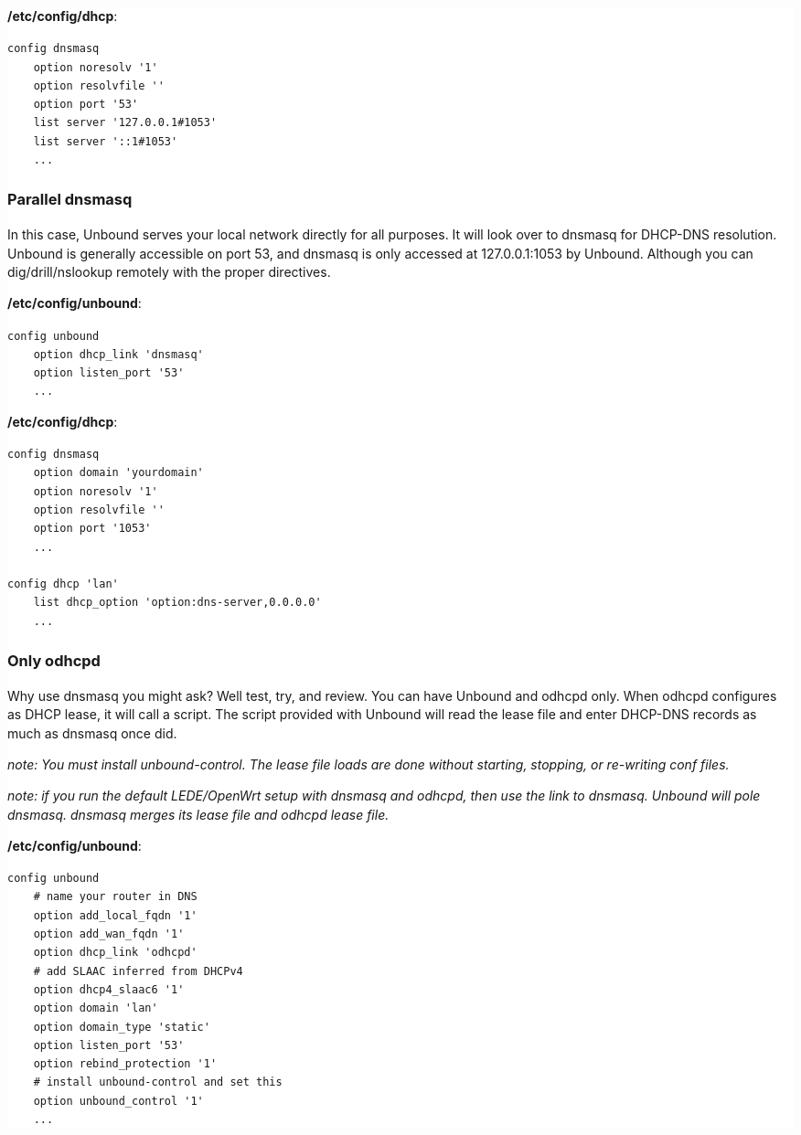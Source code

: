 **/etc/config/dhcp**:

	config dnsmasq
		option noresolv '1'
		option resolvfile ''
		option port '53'
		list server '127.0.0.1#1053'
		list server '::1#1053'
		...

### Parallel dnsmasq
In this case, Unbound serves your local network directly for all purposes. It will look over to dnsmasq for DHCP-DNS resolution. Unbound is generally accessible on port 53, and dnsmasq is only accessed at 127.0.0.1:1053 by Unbound. Although you can dig/drill/nslookup remotely with the proper directives.

**/etc/config/unbound**:

	config unbound
		option dhcp_link 'dnsmasq'
		option listen_port '53'
		...

**/etc/config/dhcp**:

	config dnsmasq
		option domain 'yourdomain'
		option noresolv '1'
		option resolvfile ''
		option port '1053'
		...

	config dhcp 'lan'
		list dhcp_option 'option:dns-server,0.0.0.0'
		...

### Only odhcpd
Why use dnsmasq you might ask? Well test, try, and review. You can have Unbound and odhcpd only. When odhcpd configures as DHCP lease, it will call a script. The script provided with Unbound will read the lease file and enter DHCP-DNS records as much as dnsmasq once did.

*note: You must install unbound-control. The lease file loads are done without starting, stopping, or re-writing conf files.*

*note: if you run the default LEDE/OpenWrt setup with dnsmasq and odhcpd, then use the link to dnsmasq. Unbound will pole dnsmasq. dnsmasq merges its lease file and odhcpd lease file.*

**/etc/config/unbound**:

	config unbound
		# name your router in DNS
		option add_local_fqdn '1'
		option add_wan_fqdn '1'
		option dhcp_link 'odhcpd'
		# add SLAAC inferred from DHCPv4
		option dhcp4_slaac6 '1'
		option domain 'lan'
		option domain_type 'static'
		option listen_port '53'
		option rebind_protection '1'
		# install unbound-control and set this
		option unbound_control '1'
		...